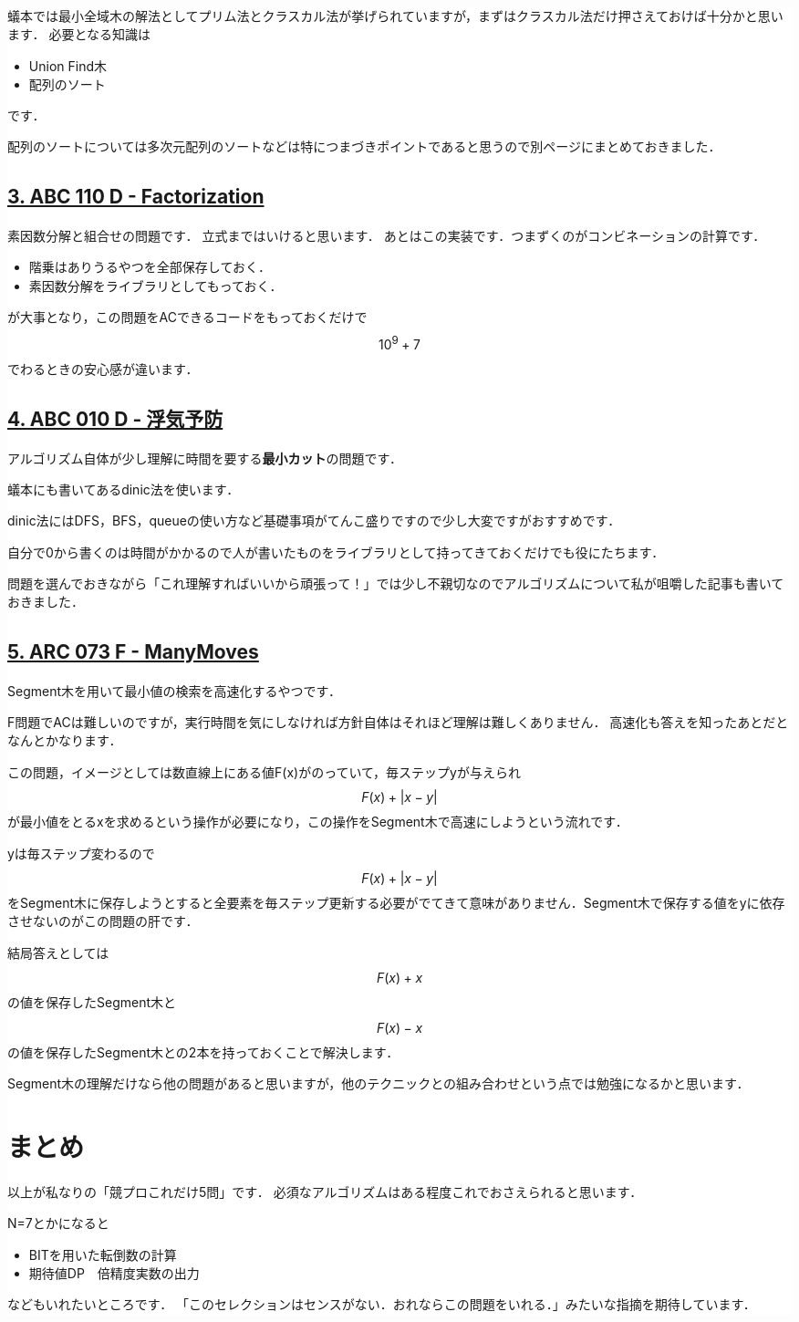 蟻本では最小全域木の解法としてプリム法とクラスカル法が挙げられていますが，まずはクラスカル法だけ押さえておけば十分かと思います．
必要となる知識は

- Union Find木
- 配列のソート

です．

配列のソートについては多次元配列のソートなどは特につまづきポイントであると思うので別ページにまとめておきました．

## [3. ABC 110 D - Factorization](https://atcoder.jp/contests/abc110/tasks/abc110_d)

素因数分解と組合せの問題です．
立式まではいけると思います．
あとはこの実装です．つまずくのがコンビネーションの計算です．
- 階乗はありうるやつを全部保存しておく．
- 素因数分解をライブラリとしてもっておく．

が大事となり，この問題をACできるコードをもっておくだけで$$10^9 + 7$$でわるときの安心感が違います．

## [4. ABC 010 D - 浮気予防](https://atcoder.jp/contests/abc010/tasks/abc010_4)

アルゴリズム自体が少し理解に時間を要する**最小カット**の問題です．

蟻本にも書いてあるdinic法を使います．

dinic法にはDFS，BFS，queueの使い方など基礎事項がてんこ盛りですので少し大変ですがおすすめです．

自分で0から書くのは時間がかかるので人が書いたものをライブラリとして持ってきておくだけでも役にたちます．

問題を選んでおきながら「これ理解すればいいから頑張って！」では少し不親切なのでアルゴリズムについて私が咀嚼した記事も書いておきました．



## [5. ARC 073 F - ManyMoves](https://atcoder.jp/contests/arc073/tasks/arc073_d)

Segment木を用いて最小値の検索を高速化するやつです．

F問題でACは難しいのですが，実行時間を気にしなければ方針自体はそれほど理解は難しくありません．
高速化も答えを知ったあとだとなんとかなります．

この問題，イメージとしては数直線上にある値F(x)がのっていて，毎ステップyが与えられ
$$F(x) + | x - y |$$ が最小値をとるxを求めるという操作が必要になり，この操作をSegment木で高速にしようという流れです．

yは毎ステップ変わるので $$F(x) + | x - y |$$ をSegment木に保存しようとすると全要素を毎ステップ更新する必要がでてきて意味がありません．Segment木で保存する値をyに依存させないのがこの問題の肝です．

結局答えとしては
 $$F(x) + x$$ の値を保存したSegment木と $$F(x)-x$$ の値を保存したSegment木との2本を持っておくことで解決します．

Segment木の理解だけなら他の問題があると思いますが，他のテクニックとの組み合わせという点では勉強になるかと思います．

# まとめ
以上が私なりの「競プロこれだけ5問」です．
必須なアルゴリズムはある程度これでおさえられると思います．

N=7とかになると
- BITを用いた転倒数の計算
- 期待値DP　倍精度実数の出力

などもいれたいところです．
「このセレクションはセンスがない．おれならこの問題をいれる．」みたいな指摘を期待しています．


